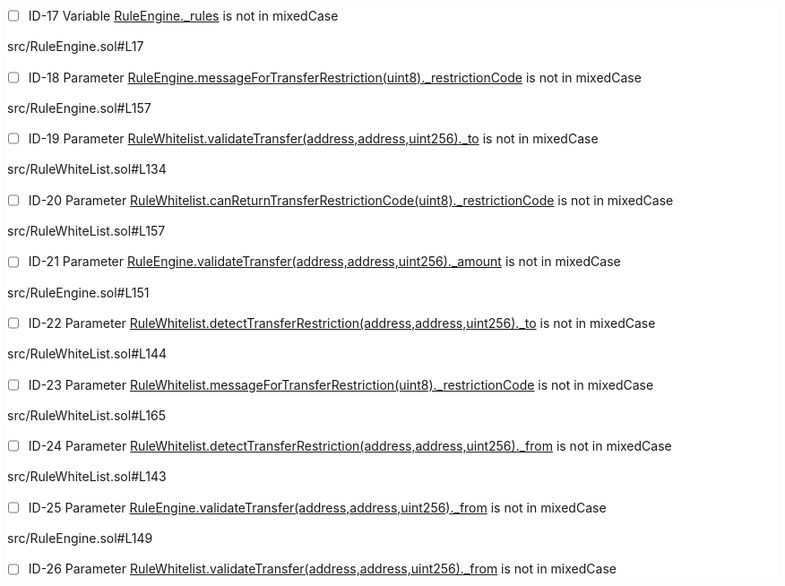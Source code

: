 - [ ] ID-17
Variable [RuleEngine._rules](src/RuleEngine.sol#L17) is not in mixedCase

src/RuleEngine.sol#L17


 - [ ] ID-18
Parameter [RuleEngine.messageForTransferRestriction(uint8)._restrictionCode](src/RuleEngine.sol#L157) is not in mixedCase

src/RuleEngine.sol#L157


 - [ ] ID-19
Parameter [RuleWhitelist.validateTransfer(address,address,uint256)._to](src/RuleWhiteList.sol#L134) is not in mixedCase

src/RuleWhiteList.sol#L134


 - [ ] ID-20
Parameter [RuleWhitelist.canReturnTransferRestrictionCode(uint8)._restrictionCode](src/RuleWhiteList.sol#L157) is not in mixedCase

src/RuleWhiteList.sol#L157


 - [ ] ID-21
Parameter [RuleEngine.validateTransfer(address,address,uint256)._amount](src/RuleEngine.sol#L151) is not in mixedCase

src/RuleEngine.sol#L151


 - [ ] ID-22
Parameter [RuleWhitelist.detectTransferRestriction(address,address,uint256)._to](src/RuleWhiteList.sol#L144) is not in mixedCase

src/RuleWhiteList.sol#L144


 - [ ] ID-23
Parameter [RuleWhitelist.messageForTransferRestriction(uint8)._restrictionCode](src/RuleWhiteList.sol#L165) is not in mixedCase

src/RuleWhiteList.sol#L165


 - [ ] ID-24
Parameter [RuleWhitelist.detectTransferRestriction(address,address,uint256)._from](src/RuleWhiteList.sol#L143) is not in mixedCase

src/RuleWhiteList.sol#L143


 - [ ] ID-25
Parameter [RuleEngine.validateTransfer(address,address,uint256)._from](src/RuleEngine.sol#L149) is not in mixedCase

src/RuleEngine.sol#L149


 - [ ] ID-26
Parameter [RuleWhitelist.validateTransfer(address,address,uint256)._from](src/RuleWhiteList.sol#L133) is not in mixedCase
